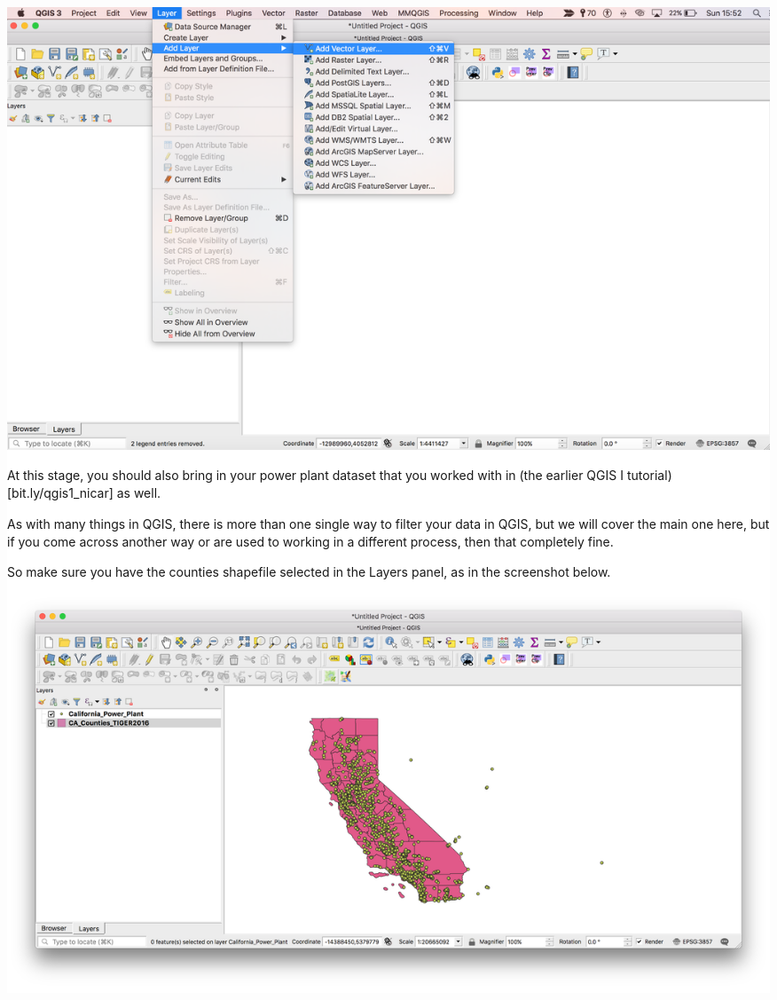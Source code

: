 ![Adding a shapefile into QGIS](screenshots/qgis2_scrn1_adding_shapefile_into_qgis.png) 

At this stage, you should also bring in your power plant dataset that you worked with in (the earlier QGIS I tutorial)[bit.ly/qgis1_nicar] as well. 

As with many things in QGIS, there is more than  one single way to filter your data in QGIS, but we will cover the main one here, but if you come across another way or are used to working in a different process, then that completely fine. 

So make sure you have the counties shapefile selected in the Layers panel, as in the screenshot below. 


![Selecting a shapefile in the layers panel](screenshots/qgis2_scrn2_having_layer_selected_in_layers_panel.png)

